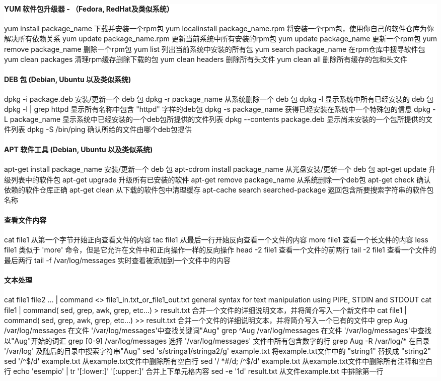 

#### **YUM 软件包升级器 - （Fedora, RedHat及类似系统）** 

yum install package_name 下载并安装一个rpm包 
yum localinstall package_name.rpm 将安装一个rpm包，使用你自己的软件仓库为你解决所有依赖关系 
yum update package_name.rpm 更新当前系统中所有安装的rpm包 
yum update package_name 更新一个rpm包 
yum remove package_name 删除一个rpm包 
yum list 列出当前系统中安装的所有包 
yum search package_name 在rpm仓库中搜寻软件包 
yum clean packages 清理rpm缓存删除下载的包 
yum clean headers 删除所有头文件 
yum clean all 删除所有缓存的包和头文件 



#### **DEB 包 (Debian, Ubuntu 以及类似系统)** 

dpkg -i package.deb 安装/更新一个 deb 包 
dpkg -r package_name 从系统删除一个 deb 包 
dpkg -l 显示系统中所有已经安装的 deb 包 
dpkg -l | grep httpd 显示所有名称中包含 "httpd" 字样的deb包 
dpkg -s package_name 获得已经安装在系统中一个特殊包的信息 
dpkg -L package_name 显示系统中已经安装的一个deb包所提供的文件列表 
dpkg --contents package.deb 显示尚未安装的一个包所提供的文件列表 
dpkg -S /bin/ping 确认所给的文件由哪个deb包提供 



#### **APT 软件工具 (Debian, Ubuntu 以及类似系统)** 

apt-get install package_name 安装/更新一个 deb 包 
apt-cdrom install package_name 从光盘安装/更新一个 deb 包 
apt-get update 升级列表中的软件包 
apt-get upgrade 升级所有已安装的软件 
apt-get remove package_name 从系统删除一个deb包 
apt-get check 确认依赖的软件仓库正确 
apt-get clean 从下载的软件包中清理缓存 
apt-cache search searched-package 返回包含所要搜索字符串的软件包名称 



#### **查看文件内容** 

cat file1 从第一个字节开始正向查看文件的内容 
tac file1 从最后一行开始反向查看一个文件的内容 
more file1 查看一个长文件的内容 
less file1 类似于 'more' 命令，但是它允许在文件中和正向操作一样的反向操作 
head -2 file1 查看一个文件的前两行 
tail -2 file1 查看一个文件的最后两行 
tail -f /var/log/messages 实时查看被添加到一个文件中的内容 



#### **文本处理** 

cat file1 file2 ... | command <> file1_in.txt_or_file1_out.txt general syntax for text manipulation using PIPE, STDIN and STDOUT 
cat file1 | command( sed, grep, awk, grep, etc...) > result.txt 合并一个文件的详细说明文本，并将简介写入一个新文件中 
cat file1 | command( sed, grep, awk, grep, etc...) >> result.txt 合并一个文件的详细说明文本，并将简介写入一个已有的文件中 
grep Aug /var/log/messages 在文件 '/var/log/messages'中查找关键词"Aug" 
grep ^Aug /var/log/messages 在文件 '/var/log/messages'中查找以"Aug"开始的词汇 
grep [0-9] /var/log/messages 选择 '/var/log/messages' 文件中所有包含数字的行 
grep Aug -R /var/log/* 在目录 '/var/log' 及随后的目录中搜索字符串"Aug" 
sed 's/stringa1/stringa2/g' example.txt 将example.txt文件中的 "string1" 替换成 "string2" 
sed '/^$/d' example.txt 从example.txt文件中删除所有空白行 
sed '/ *#/d; /^$/d' example.txt 从example.txt文件中删除所有注释和空白行 
echo 'esempio' | tr '[:lower:]' '[:upper:]' 合并上下单元格内容 
sed -e '1d' result.txt 从文件example.txt 中排除第一行 